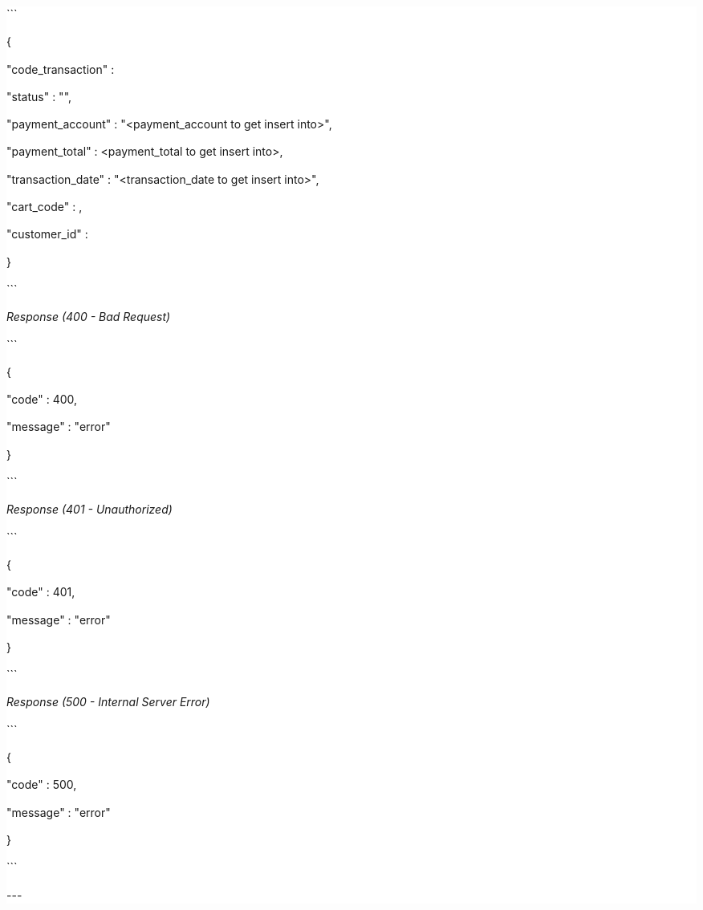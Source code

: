 \```

{

"code_transaction" : <given by system>

"status" : "<status to get insert into>",

"payment_account" : "<payment_account to get insert into>",

"payment_total" : <payment_total to get insert into>,

"transaction_date" : "<transaction_date to get insert into>",

"cart_code" : <given by system>,

"customer_id" : <given by system>

}

\```

_*Response (400 - Bad Request)*_

\```

{

"code" : 400,

"message" : "error"

}

\```

_*Response (401 - Unauthorized)*_

\```

{

"code" : 401,

"message" : "error"

}

\```

_*Response (500 - Internal Server Error)*_

\```

{

"code" : 500,

"message" : "error"

}

\```

\---
